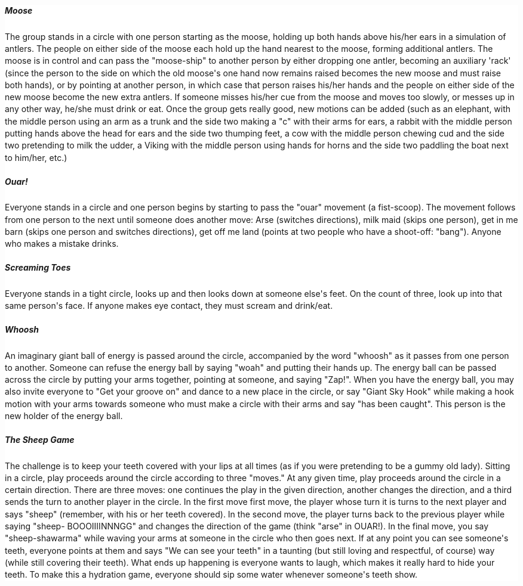##### Moose

The group stands in a circle with one person starting as the moose, holding up both hands above his/her ears in a simulation of antlers. The people on either side of the moose each hold up the hand nearest to the moose, forming additional antlers. The moose is in control and can pass the "moose-ship" to another person by either dropping one antler, becoming an auxiliary 'rack' (since the person to the side on which the old moose's one hand now remains raised becomes the new moose and must raise both hands), or by pointing at another person, in which case that person raises his/her hands and the people on either side of the new moose become the new extra antlers. If someone misses his/her cue from the moose and moves too slowly, or messes up in any other way, he/she must drink or eat. Once the group gets really good, new motions can be added (such as an elephant, with the middle person using an arm as a trunk and the side two making a "c" with their arms for ears, a rabbit with the middle person putting hands above the head for ears and the side two thumping feet, a cow with the middle person chewing cud and the side two pretending to milk the udder, a Viking with the middle person using hands for horns and the side two paddling the boat next to him/her, etc.)
    
##### Ouar!

Everyone stands in a circle and one person begins by starting to pass the "ouar" movement (a fist-scoop). The movement follows from one person to the next until someone does another move: Arse (switches directions), milk maid (skips one person), get in me barn (skips one person and switches directions), get off me land (points at two people who have a shoot-off: "bang"). Anyone who makes a mistake drinks.

##### Screaming Toes

Everyone stands in a tight circle, looks up and then looks down at someone else's feet. On the count of three, look up into that same person's face. If anyone makes eye contact, they must scream and drink/eat.
    
##### Whoosh

An imaginary giant ball of energy is passed around the circle, accompanied by the word "whoosh" as it passes from one person to another. Someone can refuse the energy ball by saying "woah" and putting their hands up. The energy ball can be passed across the circle by putting your arms together, pointing at someone, and saying "Zap!". When you have the energy ball, you may also invite everyone to "Get your groove on" and dance to a new place in the circle, or say "Giant Sky Hook" while making a hook motion with your arms towards someone who must make a circle with their arms and say "has been caught". This person is the new holder of the energy ball.

##### The Sheep Game

The challenge is to keep your teeth covered with your lips at all times (as if you were pretending to be a gummy old lady). Sitting in a circle, play proceeds around the circle according to three "moves." At any given time, play proceeds around the circle in a certain direction. There are three moves: one continues the play in the given direction, another changes the direction, and a third sends the turn to another player in the circle. In the first move first move, the player whose turn it is turns to the next player and says "sheep" (remember, with his or her teeth covered). In the second move, the player turns back to the previous player while saying "sheep- BOOOIIIINNNGG" and changes the direction of the game (think "arse" in OUAR!). In the final move, you say "sheep-shawarma" while waving your arms at someone in the circle who then goes next. If at any point you can see someone's teeth, everyone points at them and says "We can see your teeth" in a taunting (but still loving and respectful, of course) way (while still covering their teeth). What ends up happening is everyone wants to laugh, which makes it really hard to hide your teeth. To make this a hydration game, everyone should sip some water whenever someone's teeth show.
    